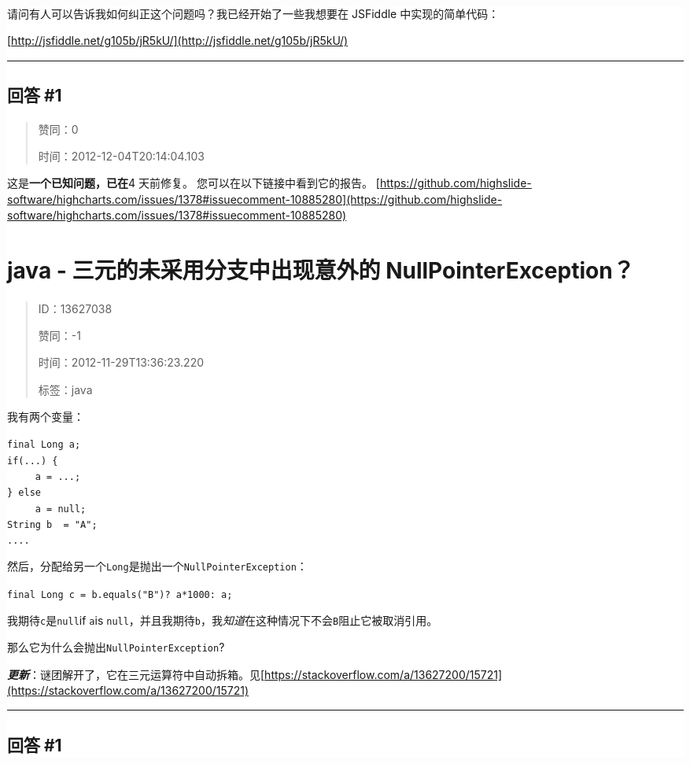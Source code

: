 请问有人可以告诉我如何纠正这个问题吗？我已经开始了一些我想要在 JSFiddle 中实现的简单代码：

[http://jsfiddle.net/g105b/jR5kU/](http://jsfiddle.net/g105b/jR5kU/)

* * *

## 回答 #1

> 赞同：0
> 
> 时间：2012-12-04T20:14:04.103

这是**一个已知问题，已在**4 天前修复。
您可以在以下链接中看到它的报告。
[https://github.com/highslide-software/highcharts.com/issues/1378#issuecomment-10885280](https://github.com/highslide-software/highcharts.com/issues/1378#issuecomment-10885280)

# java - 三元的未采用分支中出现意外的 NullPointerException？

> ID：13627038
> 
> 赞同：-1
> 
> 时间：2012-11-29T13:36:23.220
> 
> 标签：java

我有两个变量：

```
final Long a;
if(...) {
     a = ...;
} else
     a = null;
String b  = "A";
.... 
```

然后，分配给另一个`Long`是抛出一个`NullPointerException`：

```
final Long c = b.equals("B")? a*1000: a; 
```

我期待`c`是`null`if `a`is `null`，并且我期待`b`，我*知道*在这种情况下不会`B`阻止它被取消引用。

那么它为什么会抛出`NullPointerException`?

***更新***：谜团解开了，它在三元运算符中自动拆箱。见[https://stackoverflow.com/a/13627200/15721](https://stackoverflow.com/a/13627200/15721)

* * *

## 回答 #1
